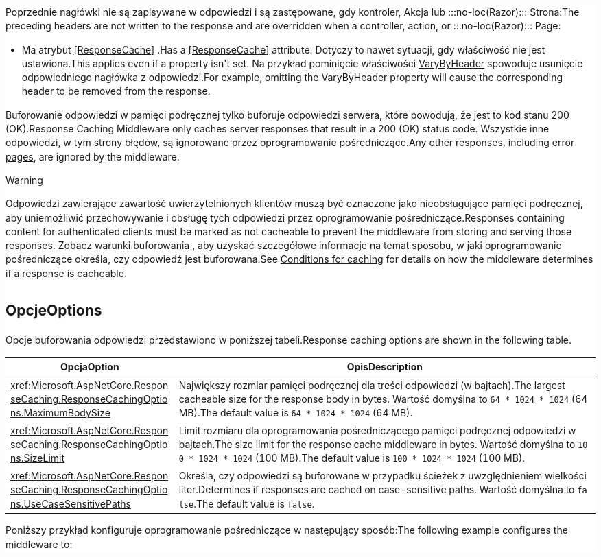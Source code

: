 <span data-ttu-id="a5a47-233">Poprzednie nagłówki nie są zapisywane w odpowiedzi i są zastępowane, gdy kontroler, Akcja lub :::no-loc(Razor)::: Strona:</span><span class="sxs-lookup"><span data-stu-id="a5a47-233">The preceding headers are not written to the response and are overridden when a controller, action, or :::no-loc(Razor)::: Page:</span></span>

* <span data-ttu-id="a5a47-234">Ma atrybut [[ResponseCache]](xref:Microsoft.AspNetCore.Mvc.ResponseCacheAttribute) .</span><span class="sxs-lookup"><span data-stu-id="a5a47-234">Has a [[ResponseCache]](xref:Microsoft.AspNetCore.Mvc.ResponseCacheAttribute) attribute.</span></span> <span data-ttu-id="a5a47-235">Dotyczy to nawet sytuacji, gdy właściwość nie jest ustawiona.</span><span class="sxs-lookup"><span data-stu-id="a5a47-235">This applies even if a property isn't set.</span></span> <span data-ttu-id="a5a47-236">Na przykład pominięcie właściwości [VaryByHeader](./response.md#vary) spowoduje usunięcie odpowiedniego nagłówka z odpowiedzi.</span><span class="sxs-lookup"><span data-stu-id="a5a47-236">For example, omitting the [VaryByHeader](./response.md#vary) property will cause the corresponding header to be removed from the response.</span></span>

<span data-ttu-id="a5a47-237">Buforowanie odpowiedzi w pamięci podręcznej tylko buforuje odpowiedzi serwera, które powodują, że jest to kod stanu 200 (OK).</span><span class="sxs-lookup"><span data-stu-id="a5a47-237">Response Caching Middleware only caches server responses that result in a 200 (OK) status code.</span></span> <span data-ttu-id="a5a47-238">Wszystkie inne odpowiedzi, w tym [strony błędów](xref:fundamentals/error-handling), są ignorowane przez oprogramowanie pośredniczące.</span><span class="sxs-lookup"><span data-stu-id="a5a47-238">Any other responses, including [error pages](xref:fundamentals/error-handling), are ignored by the middleware.</span></span>

> [!WARNING]
> <span data-ttu-id="a5a47-239">Odpowiedzi zawierające zawartość uwierzytelnionych klientów muszą być oznaczone jako nieobsługujące pamięci podręcznej, aby uniemożliwić przechowywanie i obsługę tych odpowiedzi przez oprogramowanie pośredniczące.</span><span class="sxs-lookup"><span data-stu-id="a5a47-239">Responses containing content for authenticated clients must be marked as not cacheable to prevent the middleware from storing and serving those responses.</span></span> <span data-ttu-id="a5a47-240">Zobacz [warunki buforowania](#conditions-for-caching) , aby uzyskać szczegółowe informacje na temat sposobu, w jaki oprogramowanie pośredniczące określa, czy odpowiedź jest buforowana.</span><span class="sxs-lookup"><span data-stu-id="a5a47-240">See [Conditions for caching](#conditions-for-caching) for details on how the middleware determines if a response is cacheable.</span></span>

## <a name="options"></a><span data-ttu-id="a5a47-241">Opcje</span><span class="sxs-lookup"><span data-stu-id="a5a47-241">Options</span></span>

<span data-ttu-id="a5a47-242">Opcje buforowania odpowiedzi przedstawiono w poniższej tabeli.</span><span class="sxs-lookup"><span data-stu-id="a5a47-242">Response caching options are shown in the following table.</span></span>

| <span data-ttu-id="a5a47-243">Opcja</span><span class="sxs-lookup"><span data-stu-id="a5a47-243">Option</span></span> | <span data-ttu-id="a5a47-244">Opis</span><span class="sxs-lookup"><span data-stu-id="a5a47-244">Description</span></span> |
| ------ | ----------- |
| <xref:Microsoft.AspNetCore.ResponseCaching.ResponseCachingOptions.MaximumBodySize> | <span data-ttu-id="a5a47-245">Największy rozmiar pamięci podręcznej dla treści odpowiedzi (w bajtach).</span><span class="sxs-lookup"><span data-stu-id="a5a47-245">The largest cacheable size for the response body in bytes.</span></span> <span data-ttu-id="a5a47-246">Wartość domyślna to `64 * 1024 * 1024` (64 MB).</span><span class="sxs-lookup"><span data-stu-id="a5a47-246">The default value is `64 * 1024 * 1024` (64 MB).</span></span> |
| <xref:Microsoft.AspNetCore.ResponseCaching.ResponseCachingOptions.SizeLimit> | <span data-ttu-id="a5a47-247">Limit rozmiaru dla oprogramowania pośredniczącego pamięci podręcznej odpowiedzi w bajtach.</span><span class="sxs-lookup"><span data-stu-id="a5a47-247">The size limit for the response cache middleware in bytes.</span></span> <span data-ttu-id="a5a47-248">Wartość domyślna to `100 * 1024 * 1024` (100 MB).</span><span class="sxs-lookup"><span data-stu-id="a5a47-248">The default value is `100 * 1024 * 1024` (100 MB).</span></span> |
| <xref:Microsoft.AspNetCore.ResponseCaching.ResponseCachingOptions.UseCaseSensitivePaths> | <span data-ttu-id="a5a47-249">Określa, czy odpowiedzi są buforowane w przypadku ścieżek z uwzględnieniem wielkości liter.</span><span class="sxs-lookup"><span data-stu-id="a5a47-249">Determines if responses are cached on case-sensitive paths.</span></span> <span data-ttu-id="a5a47-250">Wartość domyślna to `false`.</span><span class="sxs-lookup"><span data-stu-id="a5a47-250">The default value is `false`.</span></span> |

<span data-ttu-id="a5a47-251">Poniższy przykład konfiguruje oprogramowanie pośredniczące w następujący sposób:</span><span class="sxs-lookup"><span data-stu-id="a5a47-251">The following example configures the middleware to:</span></span>
